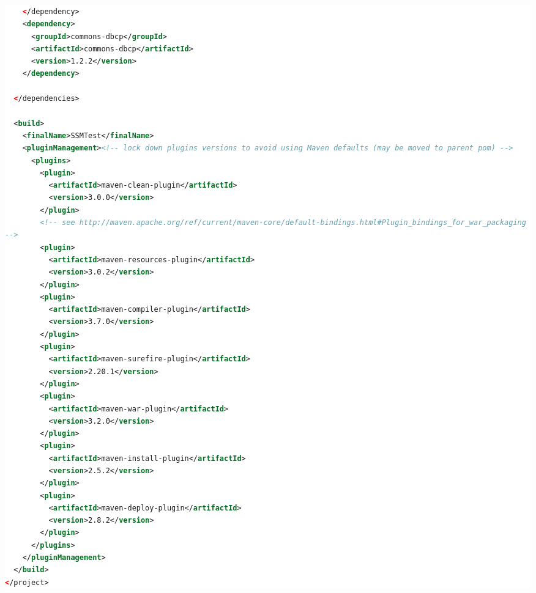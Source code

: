 ```xml
    </dependency>
    <dependency>
      <groupId>commons-dbcp</groupId>
      <artifactId>commons-dbcp</artifactId>
      <version>1.2.2</version>
    </dependency>

  </dependencies>

  <build>
    <finalName>SSMTest</finalName>
    <pluginManagement><!-- lock down plugins versions to avoid using Maven defaults (may be moved to parent pom) -->
      <plugins>
        <plugin>
          <artifactId>maven-clean-plugin</artifactId>
          <version>3.0.0</version>
        </plugin>
        <!-- see http://maven.apache.org/ref/current/maven-core/default-bindings.html#Plugin_bindings_for_war_packaging -->
        <plugin>
          <artifactId>maven-resources-plugin</artifactId>
          <version>3.0.2</version>
        </plugin>
        <plugin>
          <artifactId>maven-compiler-plugin</artifactId>
          <version>3.7.0</version>
        </plugin>
        <plugin>
          <artifactId>maven-surefire-plugin</artifactId>
          <version>2.20.1</version>
        </plugin>
        <plugin>
          <artifactId>maven-war-plugin</artifactId>
          <version>3.2.0</version>
        </plugin>
        <plugin>
          <artifactId>maven-install-plugin</artifactId>
          <version>2.5.2</version>
        </plugin>
        <plugin>
          <artifactId>maven-deploy-plugin</artifactId>
          <version>2.8.2</version>
        </plugin>
      </plugins>
    </pluginManagement>
  </build>
</project>

```
